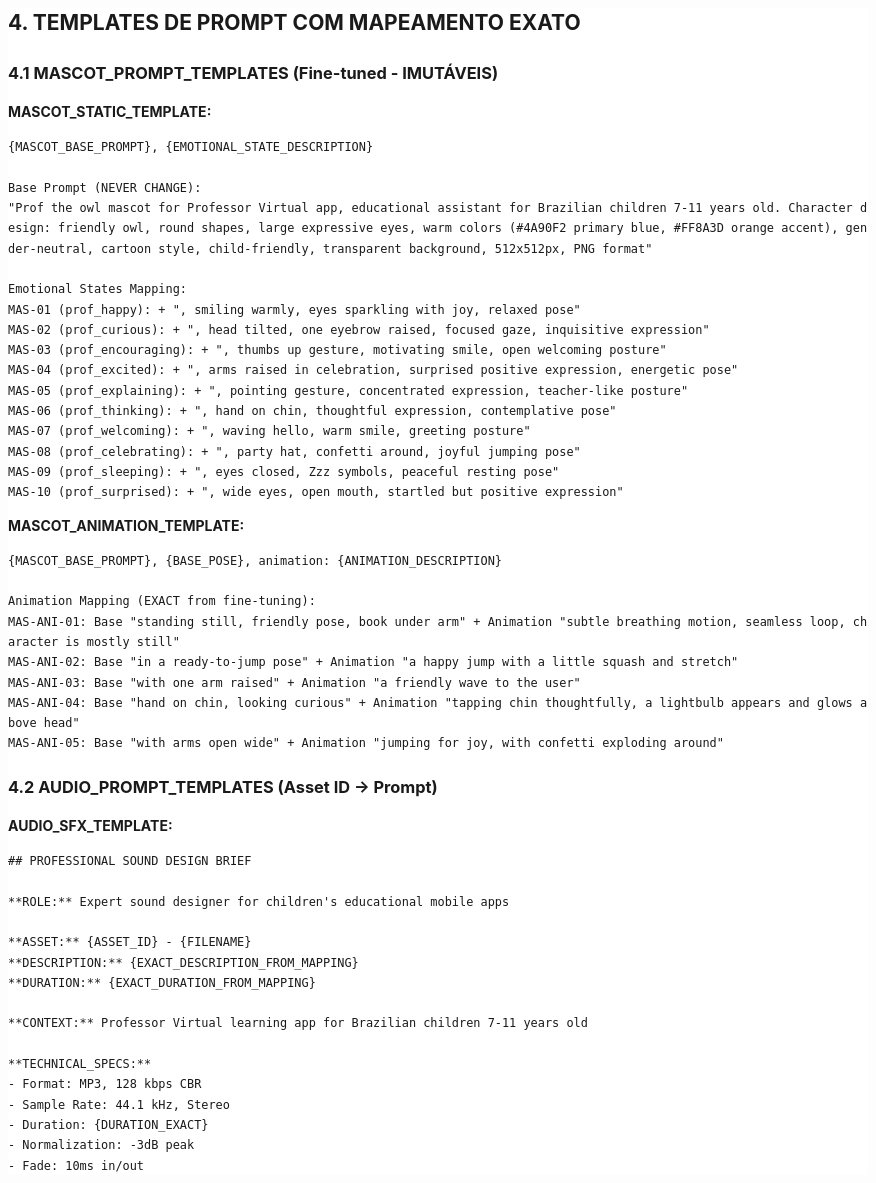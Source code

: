 ## 4. TEMPLATES DE PROMPT COM MAPEAMENTO EXATO

### 4.1 MASCOT_PROMPT_TEMPLATES (Fine-tuned - IMUTÁVEIS)

**MASCOT_STATIC_TEMPLATE:**
```
{MASCOT_BASE_PROMPT}, {EMOTIONAL_STATE_DESCRIPTION}

Base Prompt (NEVER CHANGE):
"Prof the owl mascot for Professor Virtual app, educational assistant for Brazilian children 7-11 years old. Character design: friendly owl, round shapes, large expressive eyes, warm colors (#4A90F2 primary blue, #FF8A3D orange accent), gender-neutral, cartoon style, child-friendly, transparent background, 512x512px, PNG format"

Emotional States Mapping:
MAS-01 (prof_happy): + ", smiling warmly, eyes sparkling with joy, relaxed pose"
MAS-02 (prof_curious): + ", head tilted, one eyebrow raised, focused gaze, inquisitive expression"
MAS-03 (prof_encouraging): + ", thumbs up gesture, motivating smile, open welcoming posture"
MAS-04 (prof_excited): + ", arms raised in celebration, surprised positive expression, energetic pose"
MAS-05 (prof_explaining): + ", pointing gesture, concentrated expression, teacher-like posture"
MAS-06 (prof_thinking): + ", hand on chin, thoughtful expression, contemplative pose"
MAS-07 (prof_welcoming): + ", waving hello, warm smile, greeting posture"
MAS-08 (prof_celebrating): + ", party hat, confetti around, joyful jumping pose"
MAS-09 (prof_sleeping): + ", eyes closed, Zzz symbols, peaceful resting pose"
MAS-10 (prof_surprised): + ", wide eyes, open mouth, startled but positive expression"
```

**MASCOT_ANIMATION_TEMPLATE:**
```
{MASCOT_BASE_PROMPT}, {BASE_POSE}, animation: {ANIMATION_DESCRIPTION}

Animation Mapping (EXACT from fine-tuning):
MAS-ANI-01: Base "standing still, friendly pose, book under arm" + Animation "subtle breathing motion, seamless loop, character is mostly still"
MAS-ANI-02: Base "in a ready-to-jump pose" + Animation "a happy jump with a little squash and stretch"  
MAS-ANI-03: Base "with one arm raised" + Animation "a friendly wave to the user"
MAS-ANI-04: Base "hand on chin, looking curious" + Animation "tapping chin thoughtfully, a lightbulb appears and glows above head"
MAS-ANI-05: Base "with arms open wide" + Animation "jumping for joy, with confetti exploding around"
```

### 4.2 AUDIO_PROMPT_TEMPLATES (Asset ID → Prompt)

**AUDIO_SFX_TEMPLATE:**
```
## PROFESSIONAL SOUND DESIGN BRIEF

**ROLE:** Expert sound designer for children's educational mobile apps

**ASSET:** {ASSET_ID} - {FILENAME}
**DESCRIPTION:** {EXACT_DESCRIPTION_FROM_MAPPING}
**DURATION:** {EXACT_DURATION_FROM_MAPPING}

**CONTEXT:** Professor Virtual learning app for Brazilian children 7-11 years old

**TECHNICAL_SPECS:**
- Format: MP3, 128 kbps CBR
- Sample Rate: 44.1 kHz, Stereo
- Duration: {DURATION_EXACT}
- Normalization: -3dB peak
- Fade: 10ms in/out
```